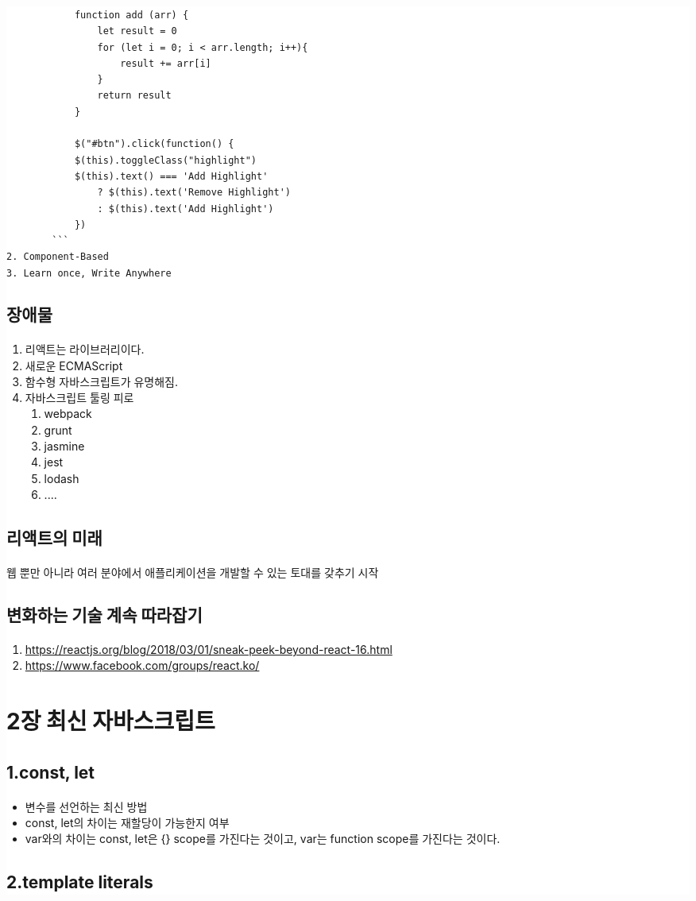                 function add (arr) {
                    let result = 0
                    for (let i = 0; i < arr.length; i++){
                        result += arr[i]
                    }
                    return result
                }

                $("#btn").click(function() {
                $(this).toggleClass("highlight")
                $(this).text() === 'Add Highlight'
                    ? $(this).text('Remove Highlight')
                    : $(this).text('Add Highlight')
                })
            ```
    2. Component-Based
    3. Learn once, Write Anywhere

## 장애물

1. 리액트는 라이브러리이다.
2. 새로운 ECMAScript
3. 함수형 자바스크립트가 유명해짐.
4. 자바스크립트 툴링 피로
    1. webpack
    2. grunt
    3. jasmine
    4. jest
    5. lodash
    6. ....

## 리액트의 미래

웹 뿐만 아니라 여러 분야에서 애플리케이션을 개발할 수 있는 토대를 갖추기 시작

## 변화하는 기술 계속 따라잡기

1. https://reactjs.org/blog/2018/03/01/sneak-peek-beyond-react-16.html
2. https://www.facebook.com/groups/react.ko/

# 2장 최신 자바스크립트

## 1.const, let

* 변수를 선언하는 최신 방법
* const, let의 차이는 재할당이 가능한지 여부
* var와의 차이는 const, let은 {} scope를 가진다는 것이고, var는 function scope를 가진다는 것이다.

## 2.template literals
